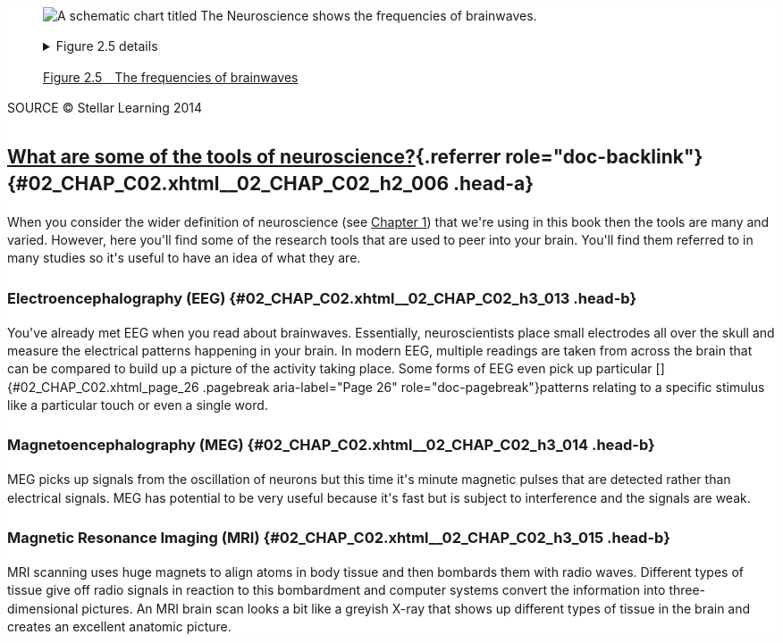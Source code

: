 <figure id="_02_CHAP_C02_Figure_2_5" class="figure">
<p><img src="content/images/M02NF005.png"
alt="A schematic chart titled The Neuroscience shows the frequencies of brainwaves." /></p>
<details id="_02_CHAP_C02_Figure_2_5-details"><summary>
Figure 2.5 details
</summary></details>
<figcaption><p><a
href="#00_PRELIMS_s11_LOI.xhtml_loi_02_CHAP_C02_Figure_2_5"
class="referrer" role="doc-backlink"><span class="label">Figure</span>
<span class="ordinal">2.5</span> The frequencies of
brainwaves</a></p></figcaption>
</figure>

SOURCE © Stellar Learning 2014

## [What are some of the tools of neuroscience?](#00_PRELIMS_s10_Contents.xhtml_toc_02_CHAP_C02_h2_006){.referrer role="doc-backlink"} {#02_CHAP_C02.xhtml__02_CHAP_C02_h2_006 .head-a}

When you consider the wider definition of neuroscience (see [Chapter
1](#01_CHAP_C01.xhtml)) that we're using in this book then the tools are
many and varied. However, here you'll find some of the research tools
that are used to peer into your brain. You'll find them referred to in
many studies so it's useful to have an idea of what they are.

### Electroencephalography (EEG) {#02_CHAP_C02.xhtml__02_CHAP_C02_h3_013 .head-b}

You've already met EEG when you read about brainwaves. Essentially,
neuroscientists place small electrodes all over the skull and measure
the electrical patterns happening in your brain. In modern EEG, multiple
readings are taken from across the brain that can be compared to build
up a picture of the activity taking place. Some forms of EEG even pick
up particular []{#02_CHAP_C02.xhtml_page_26 .pagebreak
aria-label="Page 26" role="doc-pagebreak"}patterns relating to a
specific stimulus like a particular touch or even a single word.

### Magnetoencephalography (MEG) {#02_CHAP_C02.xhtml__02_CHAP_C02_h3_014 .head-b}

MEG picks up signals from the oscillation of neurons but this time it's
minute magnetic pulses that are detected rather than electrical signals.
MEG has potential to be very useful because it's fast but is subject to
interference and the signals are weak.

### Magnetic Resonance Imaging (MRI) {#02_CHAP_C02.xhtml__02_CHAP_C02_h3_015 .head-b}

MRI scanning uses huge magnets to align atoms in body tissue and then
bombards them with radio waves. Different types of tissue give off radio
signals in reaction to this bombardment and computer systems convert the
information into three-dimensional pictures. An MRI brain scan looks a
bit like a greyish X-ray that shows up different types of tissue in the
brain and creates an excellent anatomic picture.
